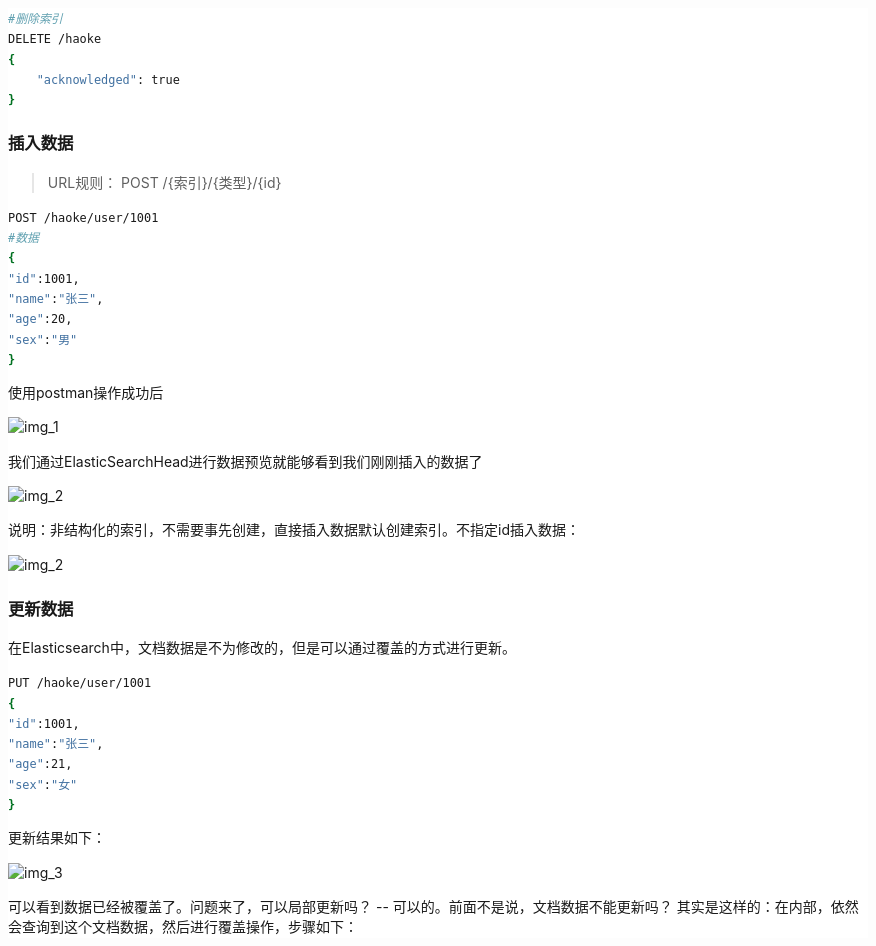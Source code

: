 ```bash
#删除索引
DELETE /haoke
{
	"acknowledged": true
}
```

### 插入数据

>URL规则：
>POST /{索引}/{类型}/{id}

```bash
POST /haoke/user/1001
#数据
{
"id":1001,
"name":"张三",
"age":20,
"sex":"男"
}
```

使用postman操作成功后

![img_1](../../../day08/images/img_1.png)

我们通过ElasticSearchHead进行数据预览就能够看到我们刚刚插入的数据了

![img_2](../../../day08/images/img_2.png)

说明：非结构化的索引，不需要事先创建，直接插入数据默认创建索引。不指定id插入数据：

![img_2](../../../day08/images/img_2.png)

### 更新数据

在Elasticsearch中，文档数据是不为修改的，但是可以通过覆盖的方式进行更新。

```bash
PUT /haoke/user/1001
{
"id":1001,
"name":"张三",
"age":21,
"sex":"女"
}
```

更新结果如下：

![img_3](../../../day08/images/img_3.png)

可以看到数据已经被覆盖了。问题来了，可以局部更新吗？ -- 可以的。前面不是说，文档数据不能更新吗？ 其实是这样的：在内部，依然会查询到这个文档数据，然后进行覆盖操作，步骤如下：
